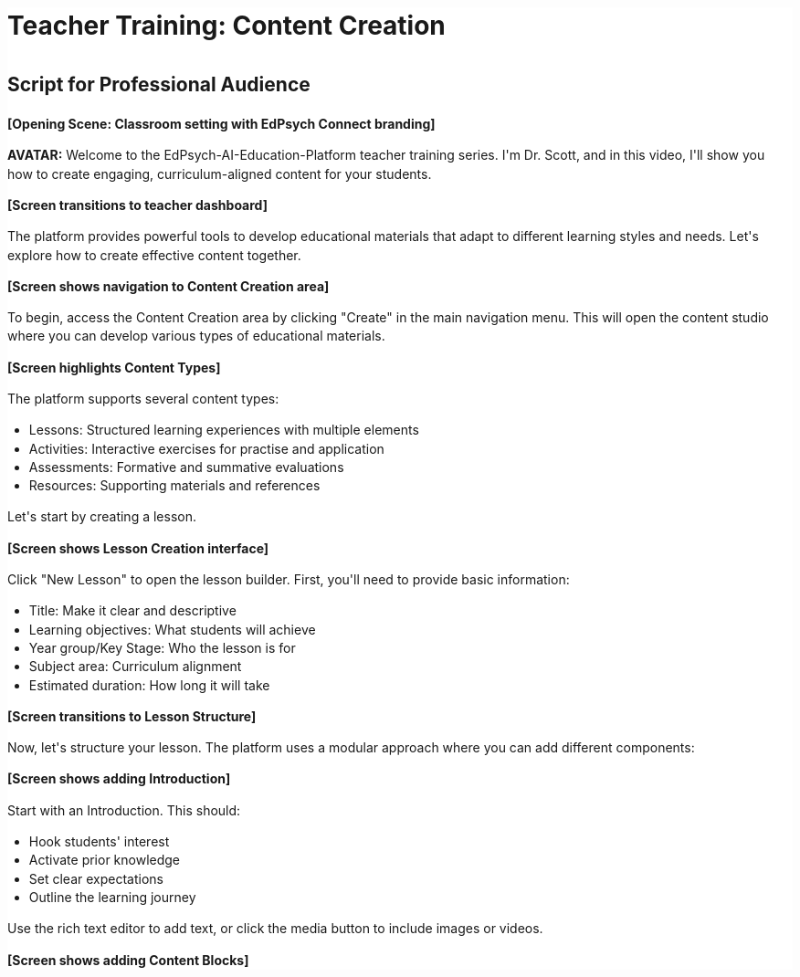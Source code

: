 
# Teacher Training: Content Creation

## Script for Professional Audience

**[Opening Scene: Classroom setting with EdPsych Connect branding]**

**AVATAR:**
Welcome to the EdPsych-AI-Education-Platform teacher training series. I'm Dr. Scott, and in this video, I'll show you how to create engaging, curriculum-aligned content for your students.

**[Screen transitions to teacher dashboard]**

The platform provides powerful tools to develop educational materials that adapt to different learning styles and needs. Let's explore how to create effective content together.

**[Screen shows navigation to Content Creation area]**

To begin, access the Content Creation area by clicking "Create" in the main navigation menu. This will open the content studio where you can develop various types of educational materials.

**[Screen highlights Content Types]**

The platform supports several content types:
- Lessons: Structured learning experiences with multiple elements
- Activities: Interactive exercises for practise and application
- Assessments: Formative and summative evaluations
- Resources: Supporting materials and references

Let's start by creating a lesson.

**[Screen shows Lesson Creation interface]**

Click "New Lesson" to open the lesson builder. First, you'll need to provide basic information:
- Title: Make it clear and descriptive
- Learning objectives: What students will achieve
- Year group/Key Stage: Who the lesson is for
- Subject area: Curriculum alignment
- Estimated duration: How long it will take

**[Screen transitions to Lesson Structure]**

Now, let's structure your lesson. The platform uses a modular approach where you can add different components:

**[Screen shows adding Introduction]**

Start with an Introduction. This should:
- Hook students' interest
- Activate prior knowledge
- Set clear expectations
- Outline the learning journey

Use the rich text editor to add text, or click the media button to include images or videos.

**[Screen shows adding Content Blocks]**

